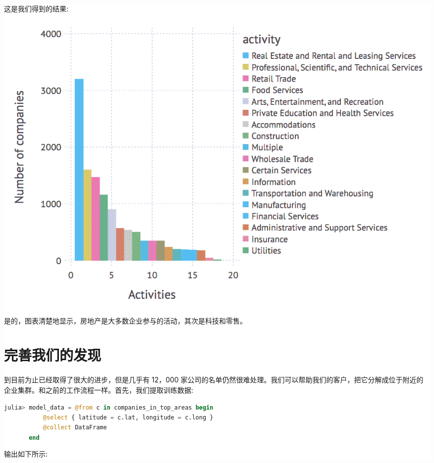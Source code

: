 这是我们得到的结果:

![](img/58c3bb0d-073c-449a-a7cd-dd1b376307bb.png)

是的，图表清楚地显示，房地产是大多数企业参与的活动，其次是科技和零售。



# 完善我们的发现

到目前为止已经取得了很大的进步，但是几乎有 12，000 家公司的名单仍然很难处理。我们可以帮助我们的客户，把它分解成位于附近的企业集群。和之前的工作流程一样。首先，我们提取训练数据:

```jl
julia> model_data = @from c in companies_in_top_areas begin 
           @select { latitude = c.lat, longitude = c.long } 
           @collect DataFrame 
       end 
```

输出如下所示:
